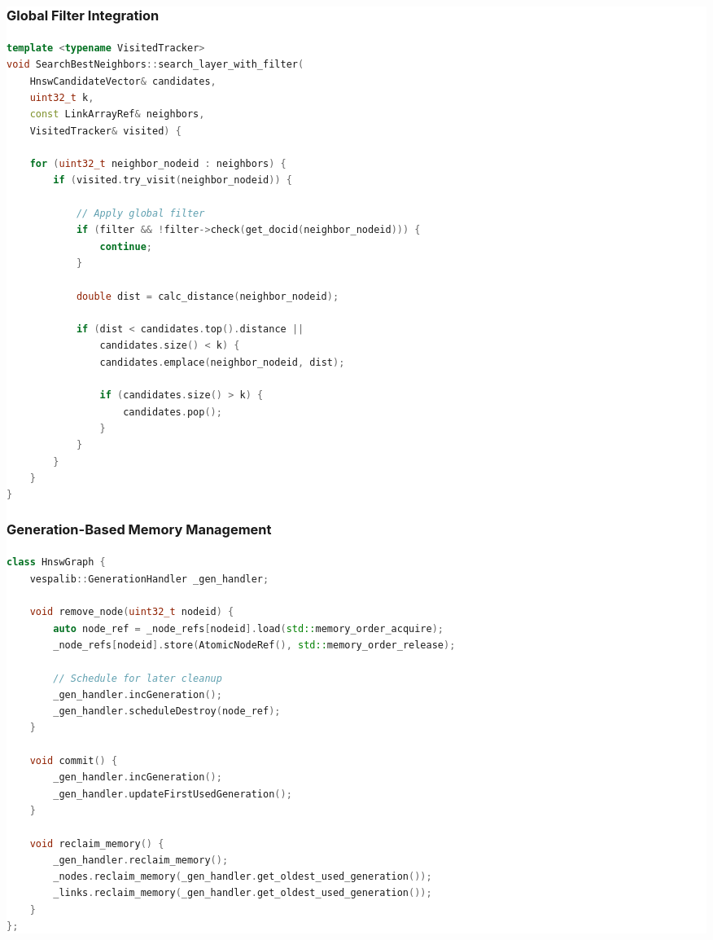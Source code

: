 
### Global Filter Integration

```cpp
template <typename VisitedTracker>
void SearchBestNeighbors::search_layer_with_filter(
    HnswCandidateVector& candidates,
    uint32_t k,
    const LinkArrayRef& neighbors,
    VisitedTracker& visited) {
    
    for (uint32_t neighbor_nodeid : neighbors) {
        if (visited.try_visit(neighbor_nodeid)) {
            
            // Apply global filter
            if (filter && !filter->check(get_docid(neighbor_nodeid))) {
                continue;
            }
            
            double dist = calc_distance(neighbor_nodeid);
            
            if (dist < candidates.top().distance || 
                candidates.size() < k) {
                candidates.emplace(neighbor_nodeid, dist);
                
                if (candidates.size() > k) {
                    candidates.pop();
                }
            }
        }
    }
}
```

### Generation-Based Memory Management

```cpp
class HnswGraph {
    vespalib::GenerationHandler _gen_handler;
    
    void remove_node(uint32_t nodeid) {
        auto node_ref = _node_refs[nodeid].load(std::memory_order_acquire);
        _node_refs[nodeid].store(AtomicNodeRef(), std::memory_order_release);
        
        // Schedule for later cleanup
        _gen_handler.incGeneration();
        _gen_handler.scheduleDestroy(node_ref);
    }
    
    void commit() {
        _gen_handler.incGeneration();
        _gen_handler.updateFirstUsedGeneration();
    }
    
    void reclaim_memory() {
        _gen_handler.reclaim_memory();
        _nodes.reclaim_memory(_gen_handler.get_oldest_used_generation());
        _links.reclaim_memory(_gen_handler.get_oldest_used_generation());
    }
};
```
